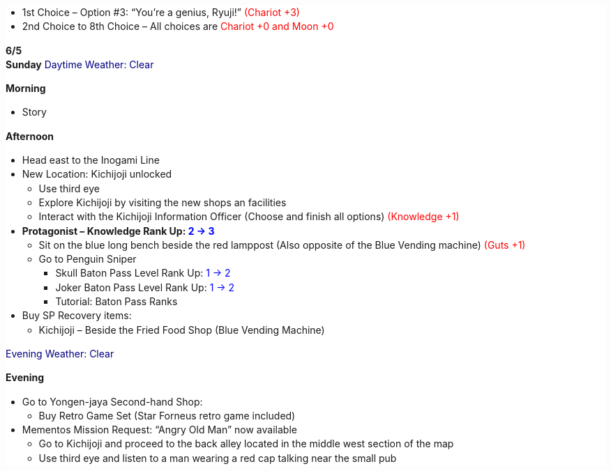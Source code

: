 <ul>
<li>1st Choice &#8211; Option #3: &#8220;You’re a genius, Ryuji!&#8221; <span style="color: #ff0000;">(Chariot +3)</span></li>
<li>2nd Choice to 8th Choice &#8211; All choices are <span style="color: #ff0000;">Chariot +0 and Moon +0</span></li>
</ul>
</li>
</ul>
</td>
</tr>
<tr>
<td style="text-align: center;" rowspan="2"><b>6/5<br />
Sunday</b></td>
<td style="text-align: left;"><span style="color: #000080;">Daytime Weather: Clear</span></p>
<p><strong>Morning</strong></p>
<ul>
<li>Story</li>
</ul>
<p><strong>Afternoon</strong></p>
<ul>
<li>Head east to the Inogami Line</li>
<li>New Location: Kichijoji unlocked
<ul>
<li>Use third eye</li>
<li>Explore Kichijoji by visiting the new shops an facilities</li>
<li>Interact with the Kichijoji Information Officer (Choose and finish all options) <span style="color: #ff0000;">(Knowledge +1)</span></li>
</ul>
</li>
<li><strong>Protagonist – Knowledge Rank Up: <span style="color: #0000ff;">2 → 3</span></strong>
<ul>
<li>Sit on the blue long bench beside the red lamppost (Also opposite of the Blue Vending machine) <span style="color: #ff0000;">(Guts +1)</span></li>
<li>Go to Penguin Sniper
<ul>
<li>Skull Baton Pass Level Rank Up: <span style="color: #0000ff;">1 → 2</span></li>
<li>Joker Baton Pass Level Rank Up: <span style="color: #0000ff;">1 → 2</span></li>
<li>Tutorial: Baton Pass Ranks</li>
</ul>
</li>
</ul>
</li>
<li>Buy SP Recovery items:
<ul>
<li>Kichijoji &#8211; Beside the Fried Food Shop (Blue Vending Machine)</li>
</ul>
</li>
</ul>
</td>
</tr>
<tr>
<td style="text-align: left;"><span style="color: #000080;">Evening Weather: Clear</span></p>
<p><strong>Evening</strong></p>
<ul>
<li>Go to Yongen-jaya Second-hand Shop:
<ul>
<li>Buy Retro Game Set (Star Forneus retro game included)</li>
</ul>
</li>
<li>Mementos Mission Request: &#8220;Angry Old Man&#8221; now available
<ul>
<li>Go to Kichijoji and proceed to the back alley located in the middle west section of the map</li>
<li>Use third eye and listen to a man wearing a red cap talking near the small pub</li>